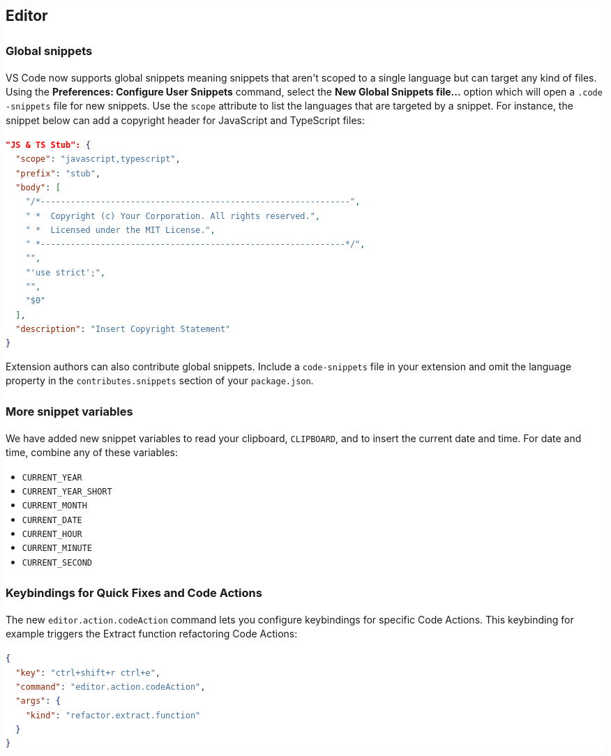 ## Editor

### Global snippets

VS Code now supports global snippets meaning snippets that aren't scoped to a single language but can target any kind of files. Using the  **Preferences: Configure User Snippets** command, select the **New Global Snippets file...** option which will open a `.code-snippets` file for new snippets.  Use the `scope` attribute to list the languages that are targeted by a snippet. For instance, the snippet below can add a copyright header for JavaScript and TypeScript files:

```json
"JS & TS Stub": {
  "scope": "javascript,typescript",
  "prefix": "stub",
  "body": [
    "/*--------------------------------------------------------------",
    " *  Copyright (c) Your Corporation. All rights reserved.",
    " *  Licensed under the MIT License.",
    " *-------------------------------------------------------------*/",
    "",
    "'use strict';",
    "",
    "$0"
  ],
  "description": "Insert Copyright Statement"
}
```

Extension authors can also contribute global snippets. Include a `code-snippets` file in your extension and omit the language property in the `contributes.snippets` section of your `package.json`.

### More snippet variables

We have added new snippet variables to read your clipboard, `CLIPBOARD`, and to insert the current date and time. For date and time, combine any of these variables:

* `CURRENT_YEAR`
* `CURRENT_YEAR_SHORT`
* `CURRENT_MONTH`
* `CURRENT_DATE`
* `CURRENT_HOUR`
* `CURRENT_MINUTE`
* `CURRENT_SECOND`

### Keybindings for Quick Fixes and Code Actions

The new `editor.action.codeAction` command lets you configure keybindings for specific Code Actions. This keybinding for example triggers the Extract function refactoring Code Actions:

```json
{
  "key": "ctrl+shift+r ctrl+e",
  "command": "editor.action.codeAction",
  "args": {
    "kind": "refactor.extract.function"
  }
}
```
